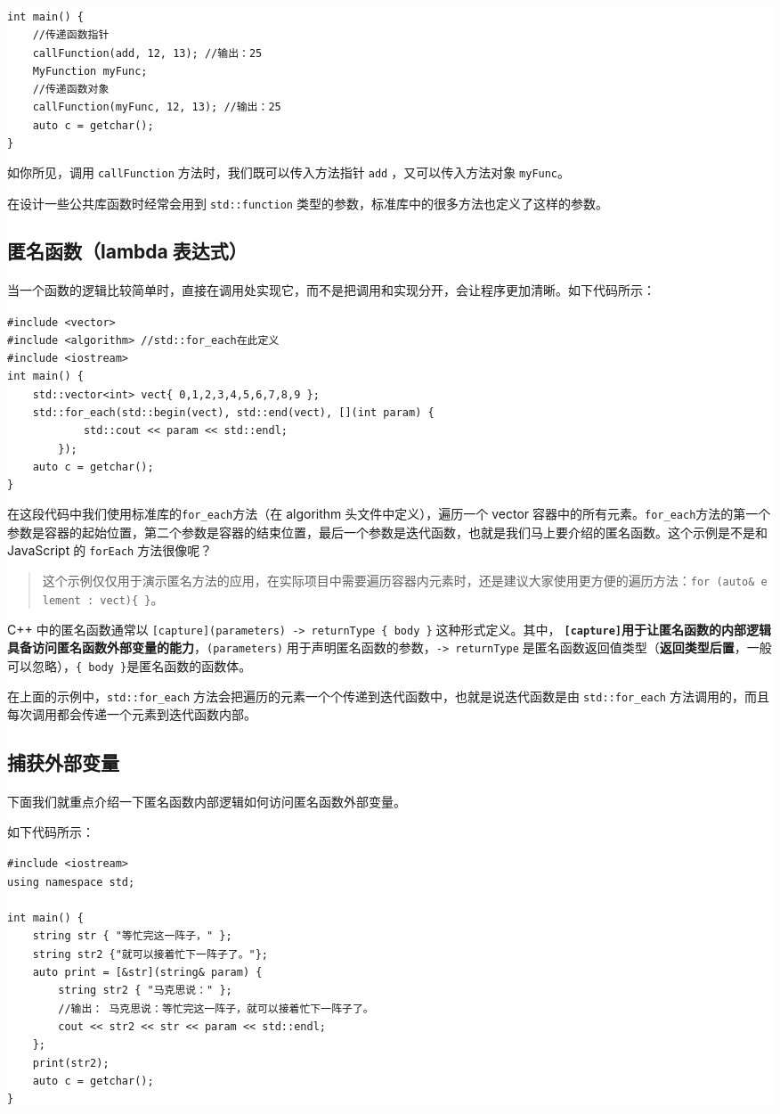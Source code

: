     int main() {
        //传递函数指针
        callFunction(add, 12, 13); //输出：25
        MyFunction myFunc;
        //传递函数对象
        callFunction(myFunc, 12, 13); //输出：25
        auto c = getchar();
    }
    

如你所见，调用 `callFunction` 方法时，我们既可以传入方法指针 `add` ，又可以传入方法对象 `myFunc`。

在设计一些公共库函数时经常会用到 `std::function` 类型的参数，标准库中的很多方法也定义了这样的参数。

匿名函数（lambda 表达式）
----------------

当一个函数的逻辑比较简单时，直接在调用处实现它，而不是把调用和实现分开，会让程序更加清晰。如下代码所示：

    #include <vector>
    #include <algorithm> //std::for_each在此定义
    #include <iostream>
    int main() {
        std::vector<int> vect{ 0,1,2,3,4,5,6,7,8,9 };
        std::for_each(std::begin(vect), std::end(vect), [](int param) {
                std::cout << param << std::endl;
            });
        auto c = getchar();
    }
    

在这段代码中我们使用标准库的`for_each`方法（在 algorithm 头文件中定义），遍历一个 vector 容器中的所有元素。`for_each`方法的第一个参数是容器的起始位置，第二个参数是容器的结束位置，最后一个参数是迭代函数，也就是我们马上要介绍的匿名函数。这个示例是不是和 JavaScript 的 `forEach` 方法很像呢？

> 这个示例仅仅用于演示匿名方法的应用，在实际项目中需要遍历容器内元素时，还是建议大家使用更方便的遍历方法：`for (auto& element : vect){ }`。

C++ 中的匿名函数通常以 `[capture](parameters) -> returnType { body }` 这种形式定义。其中， **`[capture]`用于让匿名函数的内部逻辑具备访问匿名函数外部变量的能力**，`(parameters)` 用于声明匿名函数的参数，`-> returnType` 是匿名函数返回值类型（**返回类型后置**，一般可以忽略），`{ body }`是匿名函数的函数体。

在上面的示例中，`std::for_each` 方法会把遍历的元素一个个传递到迭代函数中，也就是说迭代函数是由 `std::for_each` 方法调用的，而且每次调用都会传递一个元素到迭代函数内部。

捕获外部变量
------

下面我们就重点介绍一下匿名函数内部逻辑如何访问匿名函数外部变量。

如下代码所示：

    #include <iostream>
    using namespace std;
    
    int main() {
        string str { "等忙完这一阵子，" };
        string str2 {"就可以接着忙下一阵子了。"};
        auto print = [&str](string& param) {
            string str2 { "马克思说：" };
            //输出： 马克思说：等忙完这一阵子，就可以接着忙下一阵子了。
            cout << str2 << str << param << std::endl;
        };
        print(str2);
        auto c = getchar();
    }
    